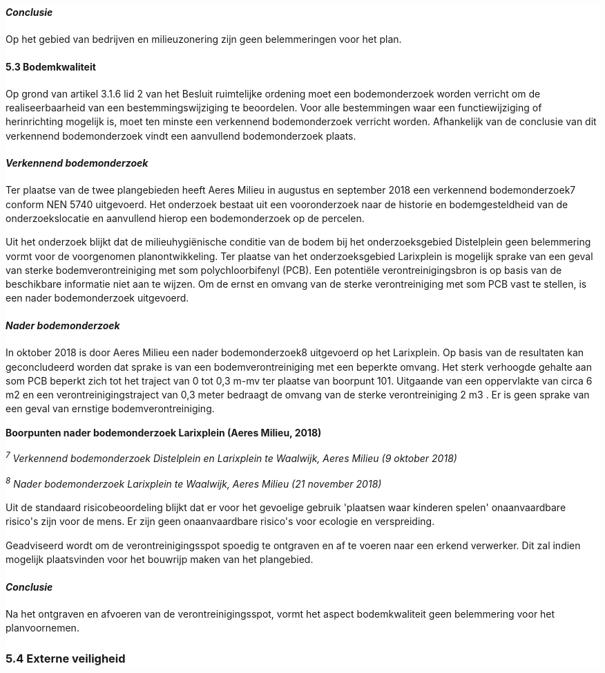 #### *Conclusie*

Op het gebied van bedrijven en milieuzonering zijn geen belemmeringen voor het plan.

#### <span id="page-29-0"></span>5.3 Bodemkwaliteit

Op grond van artikel 3.1.6 lid 2 van het Besluit ruimtelijke ordening moet een bodemonderzoek worden verricht om de realiseerbaarheid van een bestemmingswijziging te beoordelen. Voor alle bestemmingen waar een functiewijziging of herinrichting mogelijk is, moet ten minste een verkennend bodemonderzoek verricht worden. Afhankelijk van de conclusie van dit verkennend bodemonderzoek vindt een aanvullend bodemonderzoek plaats.

#### *Verkennend bodemonderzoek*

Ter plaatse van de twee plangebieden heeft Aeres Milieu in augustus en september 2018 een verkennend bodemonderzoek7 conform NEN 5740 uitgevoerd. Het onderzoek bestaat uit een vooronderzoek naar de historie en bodemgesteldheid van de onderzoekslocatie en aanvullend hierop een bodemonderzoek op de percelen.

Uit het onderzoek blijkt dat de milieuhygiënische conditie van de bodem bij het onderzoeksgebied Distelplein geen belemmering vormt voor de voorgenomen planontwikkeling. Ter plaatse van het onderzoeksgebied Larixplein is mogelijk sprake van een geval van sterke bodemverontreiniging met som polychloorbifenyl (PCB). Een potentiële verontreinigingsbron is op basis van de beschikbare informatie niet aan te wijzen. Om de ernst en omvang van de sterke verontreiniging met som PCB vast te stellen, is een nader bodemonderzoek uitgevoerd.

#### *Nader bodemonderzoek*

In oktober 2018 is door Aeres Milieu een nader bodemonderzoek8 uitgevoerd op het Larixplein. Op basis van de resultaten kan geconcludeerd worden dat sprake is van een bodemverontreiniging met een beperkte omvang. Het sterk verhoogde gehalte aan som PCB beperkt zich tot het traject van 0 tot 0,3 m-mv ter plaatse van boorpunt 101. Uitgaande van een oppervlakte van circa 6 m2 en een verontreinigingstraject van 0,3 meter bedraagt de omvang van de sterke verontreiniging 2 m3 . Er is geen sprake van een geval van ernstige bodemverontreiniging.

**Boorpunten nader bodemonderzoek Larixplein (Aeres Milieu, 2018)**

*<sup>7</sup> Verkennend bodemonderzoek Distelplein en Larixplein te Waalwijk, Aeres Milieu (9 oktober 2018)*

*<sup>8</sup> Nader bodemonderzoek Larixplein te Waalwijk, Aeres Milieu (21 november 2018)*

Uit de standaard risicobeoordeling blijkt dat er voor het gevoelige gebruik 'plaatsen waar kinderen spelen' onaanvaardbare risico's zijn voor de mens. Er zijn geen onaanvaardbare risico's voor ecologie en verspreiding.

Geadviseerd wordt om de verontreinigingsspot spoedig te ontgraven en af te voeren naar een erkend verwerker. Dit zal indien mogelijk plaatsvinden voor het bouwrijp maken van het plangebied.

#### *Conclusie*

Na het ontgraven en afvoeren van de verontreinigingsspot, vormt het aspect bodemkwaliteit geen belemmering voor het planvoornemen.

### <span id="page-31-0"></span>5.4 Externe veiligheid
